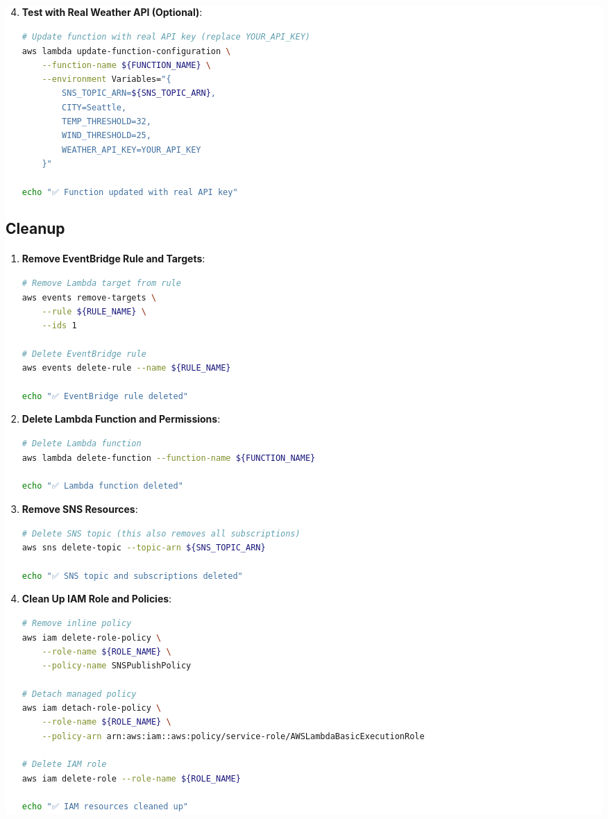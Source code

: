 4. **Test with Real Weather API (Optional)**:

   ```bash
   # Update function with real API key (replace YOUR_API_KEY)
   aws lambda update-function-configuration \
       --function-name ${FUNCTION_NAME} \
       --environment Variables="{
           SNS_TOPIC_ARN=${SNS_TOPIC_ARN},
           CITY=Seattle,
           TEMP_THRESHOLD=32,
           WIND_THRESHOLD=25,
           WEATHER_API_KEY=YOUR_API_KEY
       }"
   
   echo "✅ Function updated with real API key"
   ```

## Cleanup

1. **Remove EventBridge Rule and Targets**:

   ```bash
   # Remove Lambda target from rule
   aws events remove-targets \
       --rule ${RULE_NAME} \
       --ids 1
   
   # Delete EventBridge rule
   aws events delete-rule --name ${RULE_NAME}
   
   echo "✅ EventBridge rule deleted"
   ```

2. **Delete Lambda Function and Permissions**:

   ```bash
   # Delete Lambda function
   aws lambda delete-function --function-name ${FUNCTION_NAME}
   
   echo "✅ Lambda function deleted"
   ```

3. **Remove SNS Resources**:

   ```bash
   # Delete SNS topic (this also removes all subscriptions)
   aws sns delete-topic --topic-arn ${SNS_TOPIC_ARN}
   
   echo "✅ SNS topic and subscriptions deleted"
   ```

4. **Clean Up IAM Role and Policies**:

   ```bash
   # Remove inline policy
   aws iam delete-role-policy \
       --role-name ${ROLE_NAME} \
       --policy-name SNSPublishPolicy
   
   # Detach managed policy
   aws iam detach-role-policy \
       --role-name ${ROLE_NAME} \
       --policy-arn arn:aws:iam::aws:policy/service-role/AWSLambdaBasicExecutionRole
   
   # Delete IAM role
   aws iam delete-role --role-name ${ROLE_NAME}
   
   echo "✅ IAM resources cleaned up"
   ```